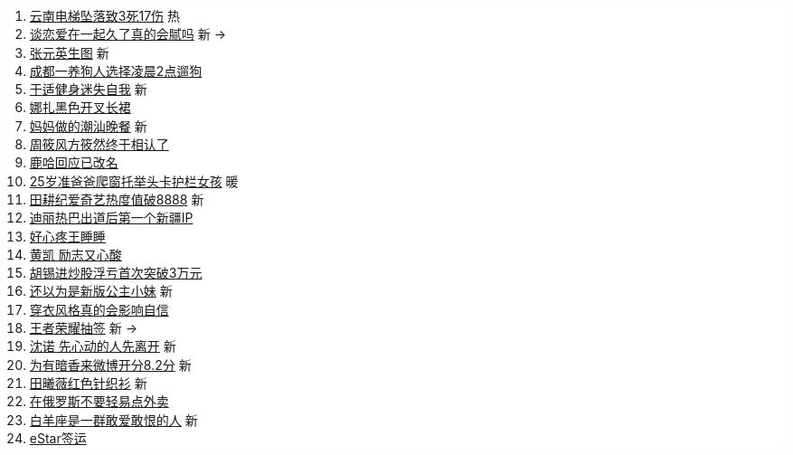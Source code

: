 1. [云南电梯坠落致3死17伤](https://s.weibo.com//weibo?q=%23%E4%BA%91%E5%8D%97%E7%94%B5%E6%A2%AF%E5%9D%A0%E8%90%BD%E8%87%B43%E6%AD%BB17%E4%BC%A4%23&t=31&band_rank=21&Refer=top)
   热
1. [谈恋爱在一起久了真的会腻吗](https://s.weibo.com//weibo?q=%23%E8%B0%88%E6%81%8B%E7%88%B1%E5%9C%A8%E4%B8%80%E8%B5%B7%E4%B9%85%E4%BA%86%E7%9C%9F%E7%9A%84%E4%BC%9A%E8%85%BB%E5%90%97%23&t=31&band_rank=22&Refer=top)
   新 ->
1. [张元英生图](https://s.weibo.com//weibo?q=%E5%BC%A0%E5%85%83%E8%8B%B1%E7%94%9F%E5%9B%BE&t=31&band_rank=23&Refer=top)
   新
1. [成都一养狗人选择凌晨2点遛狗](https://s.weibo.com//weibo?q=%23%E6%88%90%E9%83%BD%E4%B8%80%E5%85%BB%E7%8B%97%E4%BA%BA%E9%80%89%E6%8B%A9%E5%87%8C%E6%99%A82%E7%82%B9%E9%81%9B%E7%8B%97%23&t=31&band_rank=24&Refer=top)
1. [于适健身迷失自我](https://s.weibo.com//weibo?q=%E4%BA%8E%E9%80%82%E5%81%A5%E8%BA%AB%E8%BF%B7%E5%A4%B1%E8%87%AA%E6%88%91&t=31&band_rank=25&Refer=top)
   新
1. [娜扎黑色开叉长裙](https://s.weibo.com//weibo?q=%23%E5%A8%9C%E6%89%8E%E9%BB%91%E8%89%B2%E5%BC%80%E5%8F%89%E9%95%BF%E8%A3%99%23&t=31&band_rank=26&Refer=top)
1. [妈妈做的潮汕晚餐](https://s.weibo.com//weibo?q=%E5%A6%88%E5%A6%88%E5%81%9A%E7%9A%84%E6%BD%AE%E6%B1%95%E6%99%9A%E9%A4%90&t=31&band_rank=27&Refer=top)
   新
1. [周筱风方筱然终于相认了](https://s.weibo.com//weibo?q=%23%E5%91%A8%E7%AD%B1%E9%A3%8E%E6%96%B9%E7%AD%B1%E7%84%B6%E7%BB%88%E4%BA%8E%E7%9B%B8%E8%AE%A4%E4%BA%86%23&t=31&band_rank=28&Refer=top)
1. [鹿哈回应已改名](https://s.weibo.com//weibo?q=%23%E9%B9%BF%E5%93%88%E5%9B%9E%E5%BA%94%E5%B7%B2%E6%94%B9%E5%90%8D%23&t=31&band_rank=29&Refer=top)
1. [25岁准爸爸爬窗托举头卡护栏女孩](https://s.weibo.com//weibo?q=%2325%E5%B2%81%E5%87%86%E7%88%B8%E7%88%B8%E7%88%AC%E7%AA%97%E6%89%98%E4%B8%BE%E5%A4%B4%E5%8D%A1%E6%8A%A4%E6%A0%8F%E5%A5%B3%E5%AD%A9%23&t=31&band_rank=30&Refer=top)
   暖
1. [田耕纪爱奇艺热度值破8888](https://s.weibo.com//weibo?q=%23%E7%94%B0%E8%80%95%E7%BA%AA%E7%88%B1%E5%A5%87%E8%89%BA%E7%83%AD%E5%BA%A6%E5%80%BC%E7%A0%B48888%23&t=31&band_rank=31&Refer=top)
   新
1. [迪丽热巴出道后第一个新疆IP](https://s.weibo.com//weibo?q=%23%E8%BF%AA%E4%B8%BD%E7%83%AD%E5%B7%B4%E5%87%BA%E9%81%93%E5%90%8E%E7%AC%AC%E4%B8%80%E4%B8%AA%E6%96%B0%E7%96%86IP%23&t=31&band_rank=32&Refer=top)
1. [好心疼王睡睡](https://s.weibo.com//weibo?q=%23%E5%A5%BD%E5%BF%83%E7%96%BC%E7%8E%8B%E7%9D%A1%E7%9D%A1%23&t=31&band_rank=33&Refer=top)
1. [黄凯 励志又心酸](https://s.weibo.com//weibo?q=%E9%BB%84%E5%87%AF%20%E5%8A%B1%E5%BF%97%E5%8F%88%E5%BF%83%E9%85%B8&t=31&band_rank=34&Refer=top)
1. [胡锡进炒股浮亏首次突破3万元](https://s.weibo.com//weibo?q=%23%E8%83%A1%E9%94%A1%E8%BF%9B%E7%82%92%E8%82%A1%E6%B5%AE%E4%BA%8F%E9%A6%96%E6%AC%A1%E7%AA%81%E7%A0%B43%E4%B8%87%E5%85%83%23&t=31&band_rank=35&Refer=top)
1. [还以为是新版公主小妹](https://s.weibo.com//weibo?q=%E8%BF%98%E4%BB%A5%E4%B8%BA%E6%98%AF%E6%96%B0%E7%89%88%E5%85%AC%E4%B8%BB%E5%B0%8F%E5%A6%B9&t=31&band_rank=36&Refer=top)
   新
1. [穿衣风格真的会影响自信](https://s.weibo.com//weibo?q=%23%E7%A9%BF%E8%A1%A3%E9%A3%8E%E6%A0%BC%E7%9C%9F%E7%9A%84%E4%BC%9A%E5%BD%B1%E5%93%8D%E8%87%AA%E4%BF%A1%23&t=31&band_rank=37&Refer=top)
1. [王者荣耀抽签](https://s.weibo.com//weibo?q=%23%E7%8E%8B%E8%80%85%E8%8D%A3%E8%80%80%E6%8A%BD%E7%AD%BE%23&t=31&band_rank=38&Refer=top)
   新 ->
1. [沈诺 先心动的人先离开](https://s.weibo.com//weibo?q=%E6%B2%88%E8%AF%BA%20%E5%85%88%E5%BF%83%E5%8A%A8%E7%9A%84%E4%BA%BA%E5%85%88%E7%A6%BB%E5%BC%80&t=31&band_rank=39&Refer=top)
   新
1. [为有暗香来微博开分8.2分](https://s.weibo.com//weibo?q=%23%E4%B8%BA%E6%9C%89%E6%9A%97%E9%A6%99%E6%9D%A5%E5%BE%AE%E5%8D%9A%E5%BC%80%E5%88%868.2%E5%88%86%23&t=31&band_rank=40&Refer=top)
   新
1. [田曦薇红色针织衫](https://s.weibo.com//weibo?q=%23%E7%94%B0%E6%9B%A6%E8%96%87%E7%BA%A2%E8%89%B2%E9%92%88%E7%BB%87%E8%A1%AB%23&t=31&band_rank=41&Refer=top)
   新
1. [在俄罗斯不要轻易点外卖](https://s.weibo.com//weibo?q=%23%E5%9C%A8%E4%BF%84%E7%BD%97%E6%96%AF%E4%B8%8D%E8%A6%81%E8%BD%BB%E6%98%93%E7%82%B9%E5%A4%96%E5%8D%96%23&t=31&band_rank=42&Refer=top)
1. [白羊座是一群敢爱敢恨的人](https://s.weibo.com//weibo?q=%E7%99%BD%E7%BE%8A%E5%BA%A7%E6%98%AF%E4%B8%80%E7%BE%A4%E6%95%A2%E7%88%B1%E6%95%A2%E6%81%A8%E7%9A%84%E4%BA%BA&t=31&band_rank=43&Refer=top)
   新
1. [eStar签运](https://s.weibo.com//weibo?q=eStar%E7%AD%BE%E8%BF%90&t=31&band_rank=44&Refer=top)